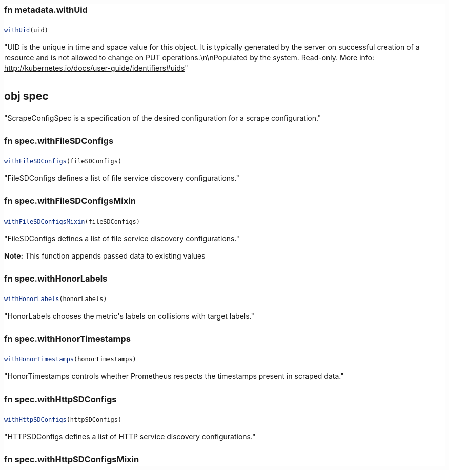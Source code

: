 ### fn metadata.withUid

```ts
withUid(uid)
```

"UID is the unique in time and space value for this object. It is typically generated by the server on successful creation of a resource and is not allowed to change on PUT operations.\n\nPopulated by the system. Read-only. More info: http://kubernetes.io/docs/user-guide/identifiers#uids"

## obj spec

"ScrapeConfigSpec is a specification of the desired configuration for a scrape configuration."

### fn spec.withFileSDConfigs

```ts
withFileSDConfigs(fileSDConfigs)
```

"FileSDConfigs defines a list of file service discovery configurations."

### fn spec.withFileSDConfigsMixin

```ts
withFileSDConfigsMixin(fileSDConfigs)
```

"FileSDConfigs defines a list of file service discovery configurations."

**Note:** This function appends passed data to existing values

### fn spec.withHonorLabels

```ts
withHonorLabels(honorLabels)
```

"HonorLabels chooses the metric's labels on collisions with target labels."

### fn spec.withHonorTimestamps

```ts
withHonorTimestamps(honorTimestamps)
```

"HonorTimestamps controls whether Prometheus respects the timestamps present in scraped data."

### fn spec.withHttpSDConfigs

```ts
withHttpSDConfigs(httpSDConfigs)
```

"HTTPSDConfigs defines a list of HTTP service discovery configurations."

### fn spec.withHttpSDConfigsMixin
